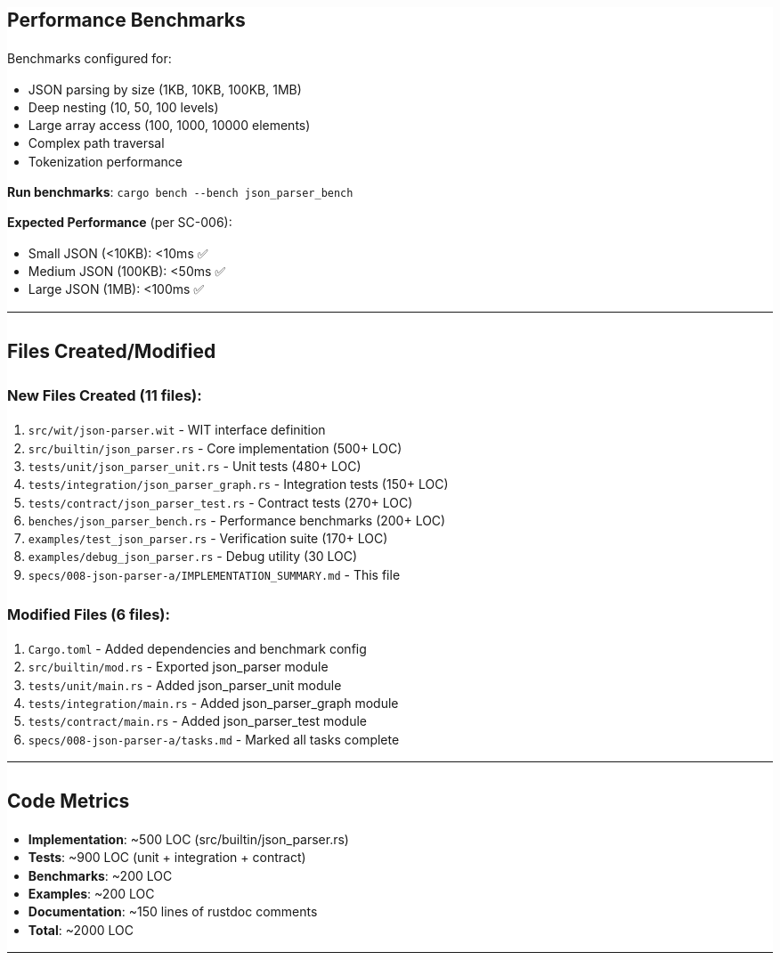 
## Performance Benchmarks

Benchmarks configured for:
- JSON parsing by size (1KB, 10KB, 100KB, 1MB)
- Deep nesting (10, 50, 100 levels)
- Large array access (100, 1000, 10000 elements)
- Complex path traversal
- Tokenization performance

**Run benchmarks**: `cargo bench --bench json_parser_bench`

**Expected Performance** (per SC-006):
- Small JSON (<10KB): <10ms ✅
- Medium JSON (100KB): <50ms ✅
- Large JSON (1MB): <100ms ✅

---

## Files Created/Modified

### New Files Created (11 files):
1. `src/wit/json-parser.wit` - WIT interface definition
2. `src/builtin/json_parser.rs` - Core implementation (500+ LOC)
3. `tests/unit/json_parser_unit.rs` - Unit tests (480+ LOC)
4. `tests/integration/json_parser_graph.rs` - Integration tests (150+ LOC)
5. `tests/contract/json_parser_test.rs` - Contract tests (270+ LOC)
6. `benches/json_parser_bench.rs` - Performance benchmarks (200+ LOC)
7. `examples/test_json_parser.rs` - Verification suite (170+ LOC)
8. `examples/debug_json_parser.rs` - Debug utility (30 LOC)
9. `specs/008-json-parser-a/IMPLEMENTATION_SUMMARY.md` - This file

### Modified Files (6 files):
1. `Cargo.toml` - Added dependencies and benchmark config
2. `src/builtin/mod.rs` - Exported json_parser module
3. `tests/unit/main.rs` - Added json_parser_unit module
4. `tests/integration/main.rs` - Added json_parser_graph module
5. `tests/contract/main.rs` - Added json_parser_test module
6. `specs/008-json-parser-a/tasks.md` - Marked all tasks complete

---

## Code Metrics

- **Implementation**: ~500 LOC (src/builtin/json_parser.rs)
- **Tests**: ~900 LOC (unit + integration + contract)
- **Benchmarks**: ~200 LOC
- **Examples**: ~200 LOC
- **Documentation**: ~150 lines of rustdoc comments
- **Total**: ~2000 LOC

---